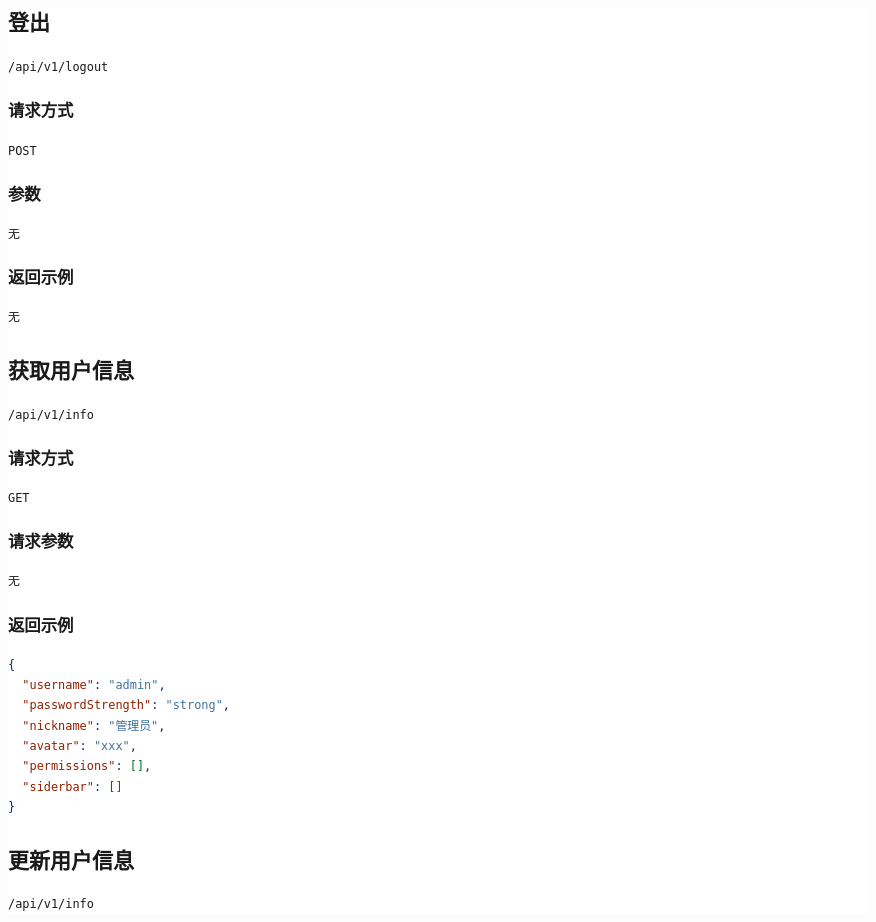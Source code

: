 ## 登出

`/api/v1/logout`

### 请求方式

```
POST
```

### 参数

```
无
```

### 返回示例

```
无
```

## 获取用户信息

`/api/v1/info`

### 请求方式

```
GET
```

### 请求参数

```
无
```

### 返回示例

```json
{
  "username": "admin",
  "passwordStrength": "strong",
  "nickname": "管理员",
  "avatar": "xxx",
  "permissions": [],
  "siderbar": []
}
```

## 更新用户信息

`/api/v1/info`
